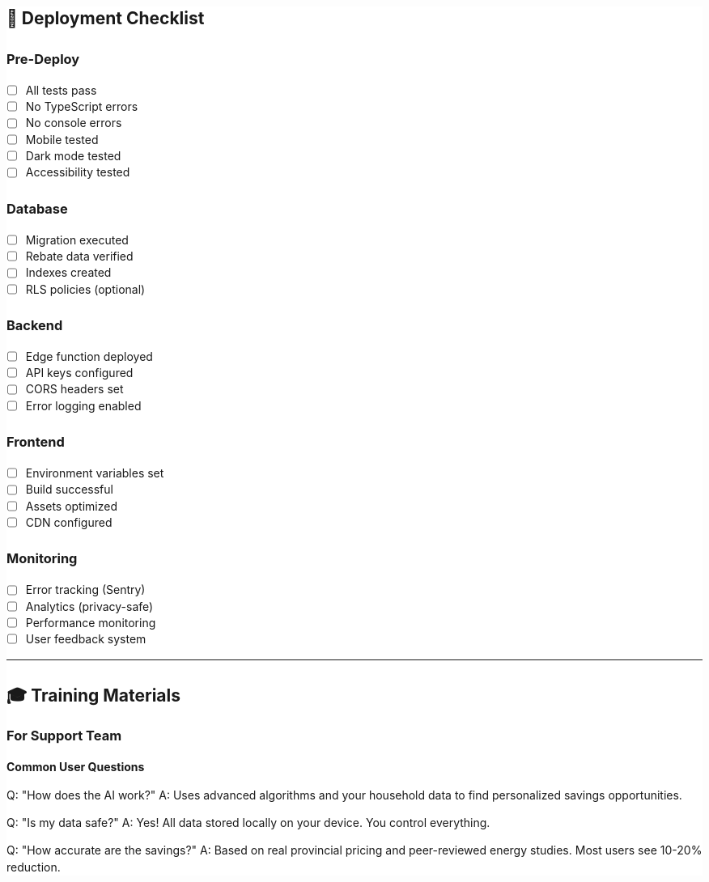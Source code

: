 
## 🚢 Deployment Checklist

### Pre-Deploy
- [ ] All tests pass
- [ ] No TypeScript errors
- [ ] No console errors
- [ ] Mobile tested
- [ ] Dark mode tested
- [ ] Accessibility tested

### Database
- [ ] Migration executed
- [ ] Rebate data verified
- [ ] Indexes created
- [ ] RLS policies (optional)

### Backend
- [ ] Edge function deployed
- [ ] API keys configured
- [ ] CORS headers set
- [ ] Error logging enabled

### Frontend
- [ ] Environment variables set
- [ ] Build successful
- [ ] Assets optimized
- [ ] CDN configured

### Monitoring
- [ ] Error tracking (Sentry)
- [ ] Analytics (privacy-safe)
- [ ] Performance monitoring
- [ ] User feedback system

---

## 🎓 Training Materials

### For Support Team

**Common User Questions**

Q: "How does the AI work?"
A: Uses advanced algorithms and your household data to find personalized savings opportunities.

Q: "Is my data safe?"
A: Yes! All data stored locally on your device. You control everything.

Q: "How accurate are the savings?"
A: Based on real provincial pricing and peer-reviewed energy studies. Most users see 10-20% reduction.
